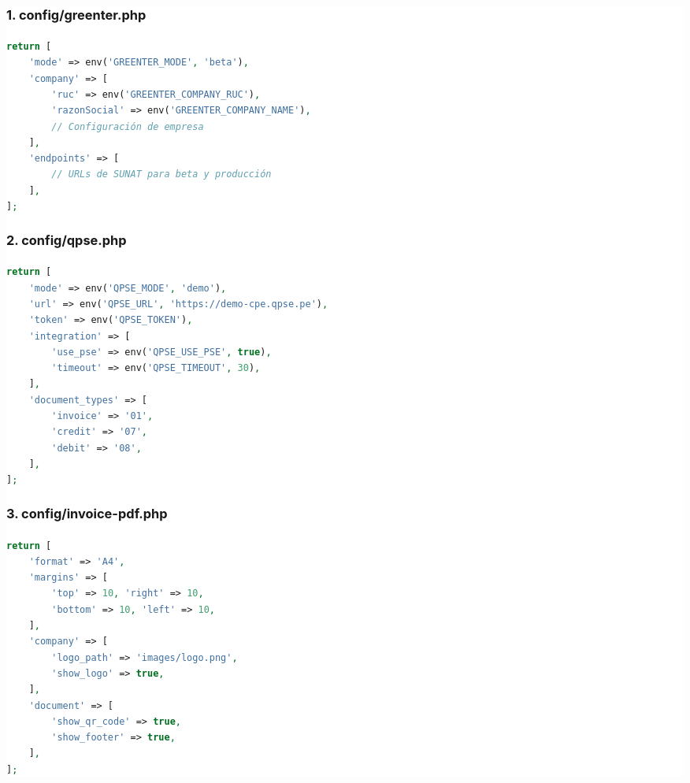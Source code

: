 ### 1. **config/greenter.php**
```php
return [
    'mode' => env('GREENTER_MODE', 'beta'),
    'company' => [
        'ruc' => env('GREENTER_COMPANY_RUC'),
        'razonSocial' => env('GREENTER_COMPANY_NAME'),
        // Configuración de empresa
    ],
    'endpoints' => [
        // URLs de SUNAT para beta y producción
    ],
];
```

### 2. **config/qpse.php**
```php
return [
    'mode' => env('QPSE_MODE', 'demo'),
    'url' => env('QPSE_URL', 'https://demo-cpe.qpse.pe'),
    'token' => env('QPSE_TOKEN'),
    'integration' => [
        'use_pse' => env('QPSE_USE_PSE', true),
        'timeout' => env('QPSE_TIMEOUT', 30),
    ],
    'document_types' => [
        'invoice' => '01',
        'credit' => '07',
        'debit' => '08',
    ],
];
```

### 3. **config/invoice-pdf.php**
```php
return [
    'format' => 'A4',
    'margins' => [
        'top' => 10, 'right' => 10,
        'bottom' => 10, 'left' => 10,
    ],
    'company' => [
        'logo_path' => 'images/logo.png',
        'show_logo' => true,
    ],
    'document' => [
        'show_qr_code' => true,
        'show_footer' => true,
    ],
];
```

